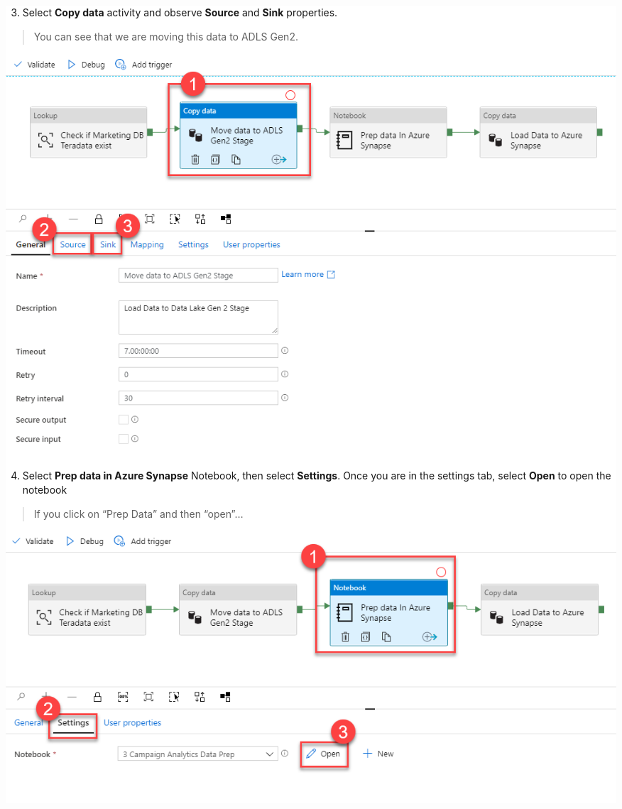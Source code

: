 3. Select **Copy data** activity and observe **Source** and **Sink** properties.

> You can see that we are moving this data to ADLS Gen2.

![](media/2020-04-11_11-24-23.png)

4. Select **Prep data in Azure Synapse** Notebook, then select **Settings**. Once you are in the settings tab, select **Open** to open the notebook

> If you click on “Prep Data” and then “open”…

![](media/2020-04-10_16-27-51.png)
